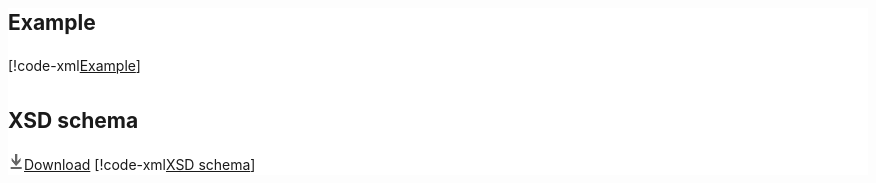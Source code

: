 ## Example
[!code-xml[Example](sample-xml/7b2ea78c-4b78-4f75-a6a7-5396fe38b09a.xml)]

## XSD schema
[![Download](/healthvault/images/download.png)Download](xsd/aerobic-profile.xsd)
[!code-xml[XSD schema](xsd/aerobic-profile.xsd)]
